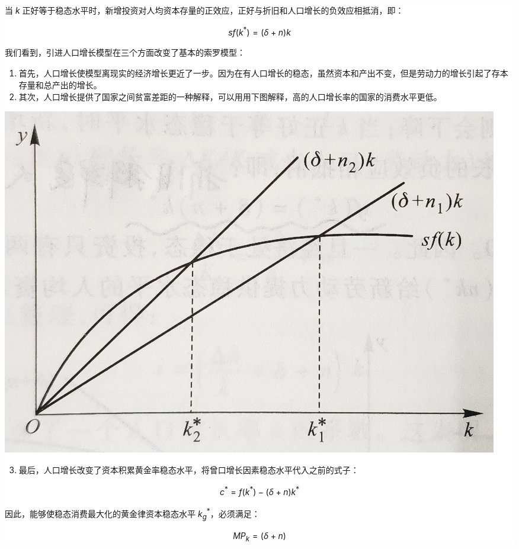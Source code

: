 当 $k$ 正好等于稳态水平时，新增投资对人均资本存量的正效应，正好与折旧和人口增长的负效应相抵消，即：

$$
sf(k^*) = (\delta + n)k
$$


我们看到，引进人口增长模型在三个方面改变了基本的索罗模型：
1. 首先，人口增长使模型离现实的经济增长更近了一步。因为在有人口增长的稳态，虽然资本和产出不变，但是劳动力的增长引起了存本存量和总产出的增长。
2. 其次，人口增长提供了国家之间贫富差距的一种解释，可以用用下图解释，高的人口增长率的国家的消费水平更低。

![image](../img/macroeconomic/IMG_20181031_091320.jpg)



3. 最后，人口增长改变了资本积累黄金率稳态水平，将曾口增长因素稳态水平代入之前的式子：

$$
c^* = f(k^*) - (\delta + n)k^*
$$

因此，能够使稳态消费最大化的黄金律资本稳态水平 $k_g^*$，必须满足：

$$
MP_k = (\delta + n)
$$
